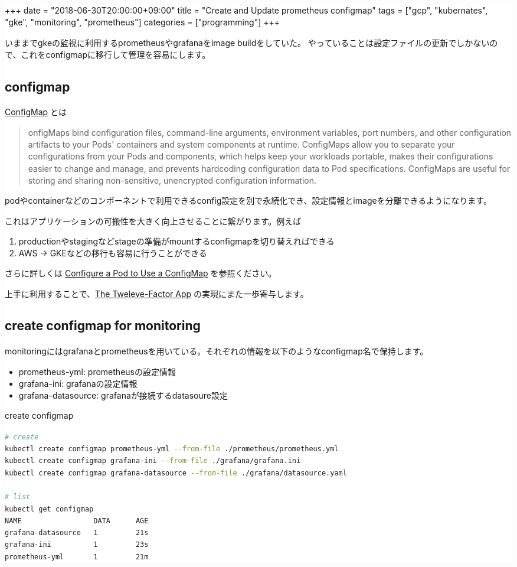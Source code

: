 +++
date = "2018-06-30T20:00:00+09:00"
title = "Create and Update prometheus configmap"
tags = ["gcp", "kubernates", "gke", "monitoring", "prometheus"]
categories = ["programming"]
+++

いままでgkeの監視に利用するprometheusやgrafanaをimage buildをしていた。
やっていることは設定ファイルの更新でしかないので、これをconfigmapに移行して管理を容易にします。

## configmap

[ConfigMap](https://cloud.google.com/kubernetes-engine/docs/concepts/configmap) とは

> onfigMaps bind configuration files, command-line arguments, environment variables, port numbers, and other configuration artifacts to your Pods' containers and system components at runtime. ConfigMaps allow you to separate your configurations from your Pods and components, which helps keep your workloads portable, makes their configurations easier to change and manage, and prevents hardcoding configuration data to Pod specifications.
> ConfigMaps are useful for storing and sharing non-sensitive, unencrypted configuration information.

podやcontainerなどのコンポーネントで利用できるconfig設定を別で永続化でき、設定情報とimageを分離できるようになります。

これはアプリケーションの可搬性を大きく向上させることに繋がります。例えば

1. productionやstagingなどstageの準備がmountするconfigmapを切り替えればできる
1. AWS -> GKEなどの移行も容易に行うことができる

さらに詳しくは [Configure a Pod to Use a ConfigMap](https://kubernetes.io/docs/tasks/configure-pod-container/configure-pod-configmap/) を参照ください。

上手に利用することで、[The Tweleve-Factor App](https://12factor.net/) の実現にまた一歩寄与します。

## create configmap for monitoring

monitoringにはgrafanaとprometheusを用いている。それぞれの情報を以下のようなconfigmap名で保持します。

- prometheus-yml: prometheusの設定情報
- grafana-ini: grafanaの設定情報
- grafana-datasource: grafanaが接続するdatasoure設定

create configmap

```sh
# create
kubectl create configmap prometheus-yml --from-file ./prometheus/prometheus.yml
kubectl create configmap grafana-ini --from-file ./grafana/grafana.ini
kubectl create configmap grafana-datasource --from-file ./grafana/datasource.yaml

# list
kubectl get configmap
NAME                 DATA      AGE
grafana-datasource   1         21s
grafana-ini          1         23s
prometheus-yml       1         21m
```
